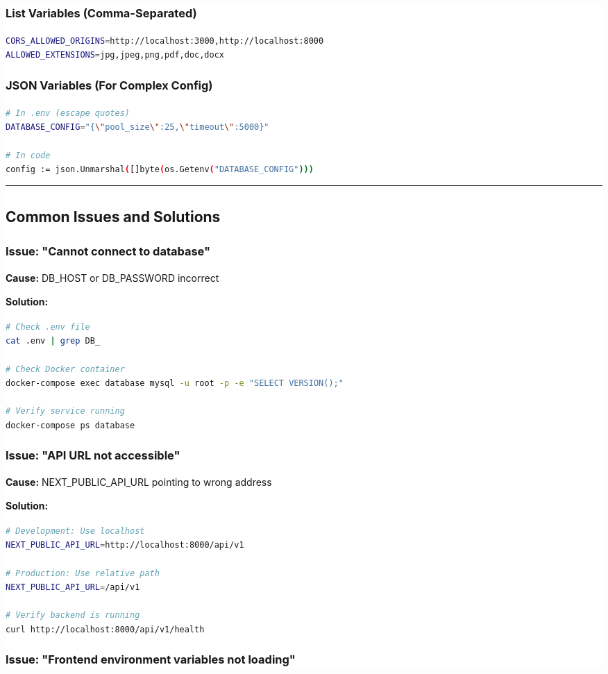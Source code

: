 ### List Variables (Comma-Separated)

```bash
CORS_ALLOWED_ORIGINS=http://localhost:3000,http://localhost:8000
ALLOWED_EXTENSIONS=jpg,jpeg,png,pdf,doc,docx
```

### JSON Variables (For Complex Config)

```bash
# In .env (escape quotes)
DATABASE_CONFIG="{\"pool_size\":25,\"timeout\":5000}"

# In code
config := json.Unmarshal([]byte(os.Getenv("DATABASE_CONFIG")))
```

---

## Common Issues and Solutions

### Issue: "Cannot connect to database"

**Cause:** DB_HOST or DB_PASSWORD incorrect

**Solution:**
```bash
# Check .env file
cat .env | grep DB_

# Check Docker container
docker-compose exec database mysql -u root -p -e "SELECT VERSION();"

# Verify service running
docker-compose ps database
```

### Issue: "API URL not accessible"

**Cause:** NEXT_PUBLIC_API_URL pointing to wrong address

**Solution:**
```bash
# Development: Use localhost
NEXT_PUBLIC_API_URL=http://localhost:8000/api/v1

# Production: Use relative path
NEXT_PUBLIC_API_URL=/api/v1

# Verify backend is running
curl http://localhost:8000/api/v1/health
```

### Issue: "Frontend environment variables not loading"
